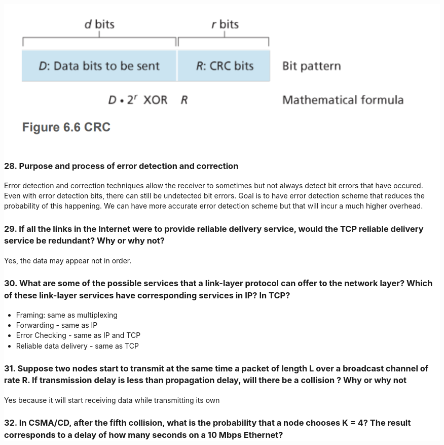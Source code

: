 ![](Figures/Figure6.6.png)


### 28. Purpose and process of error detection and correction 

Error detection and correction techniques allow the receiver to sometimes but not always detect bit errors that have occured. Even with error detection bits, there can still be undetected bit errors. Goal is to have error detection scheme that reduces the probability of this happening. We can have more accurate error detection scheme but that will incur a much higher overhead. 

### 29. If all the links in the Internet were to provide reliable delivery service, would the TCP reliable delivery service be redundant? Why or why not?

Yes, the data may appear not in order. 

### 30. What are some of the possible services that a link-layer protocol can offer to the network layer? Which of these link-layer services have corresponding services in IP? In TCP?

- Framing: same as multiplexing 
- Forwarding - same as IP 
- Error Checking - same as IP and TCP 
- Reliable data delivery - same as TCP 

### 31. Suppose two nodes start to transmit at the same time a packet of length L over a broadcast channel of rate R. If transmission delay is less than propagation delay, will there be a collision ? Why or why not

Yes because it will start receiving data while transmitting its own

### 32.  In CSMA/CD, after the fifth collision, what is the probability that a node chooses K = 4? The result corresponds to a delay of how many seconds on a 10 Mbps Ethernet?
